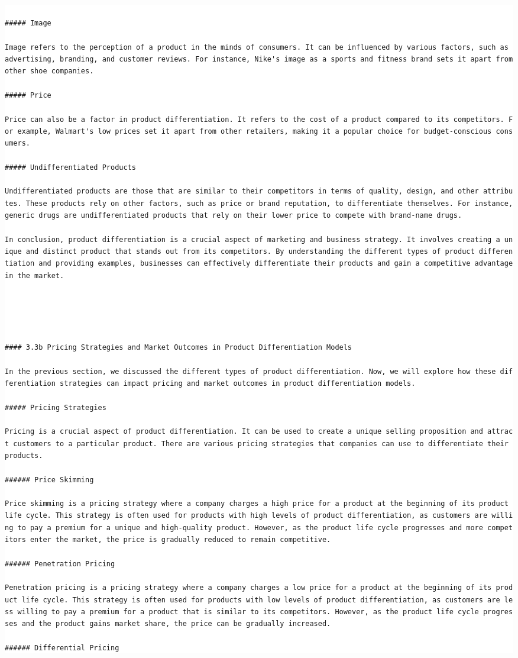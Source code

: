 ```

##### Image

Image refers to the perception of a product in the minds of consumers. It can be influenced by various factors, such as advertising, branding, and customer reviews. For instance, Nike's image as a sports and fitness brand sets it apart from other shoe companies.

##### Price

Price can also be a factor in product differentiation. It refers to the cost of a product compared to its competitors. For example, Walmart's low prices set it apart from other retailers, making it a popular choice for budget-conscious consumers.

##### Undifferentiated Products

Undifferentiated products are those that are similar to their competitors in terms of quality, design, and other attributes. These products rely on other factors, such as price or brand reputation, to differentiate themselves. For instance, generic drugs are undifferentiated products that rely on their lower price to compete with brand-name drugs.

In conclusion, product differentiation is a crucial aspect of marketing and business strategy. It involves creating a unique and distinct product that stands out from its competitors. By understanding the different types of product differentiation and providing examples, businesses can effectively differentiate their products and gain a competitive advantage in the market.





#### 3.3b Pricing Strategies and Market Outcomes in Product Differentiation Models

In the previous section, we discussed the different types of product differentiation. Now, we will explore how these differentiation strategies can impact pricing and market outcomes in product differentiation models.

##### Pricing Strategies

Pricing is a crucial aspect of product differentiation. It can be used to create a unique selling proposition and attract customers to a particular product. There are various pricing strategies that companies can use to differentiate their products.

###### Price Skimming

Price skimming is a pricing strategy where a company charges a high price for a product at the beginning of its product life cycle. This strategy is often used for products with high levels of product differentiation, as customers are willing to pay a premium for a unique and high-quality product. However, as the product life cycle progresses and more competitors enter the market, the price is gradually reduced to remain competitive.

###### Penetration Pricing

Penetration pricing is a pricing strategy where a company charges a low price for a product at the beginning of its product life cycle. This strategy is often used for products with low levels of product differentiation, as customers are less willing to pay a premium for a product that is similar to its competitors. However, as the product life cycle progresses and the product gains market share, the price can be gradually increased.

###### Differential Pricing

```